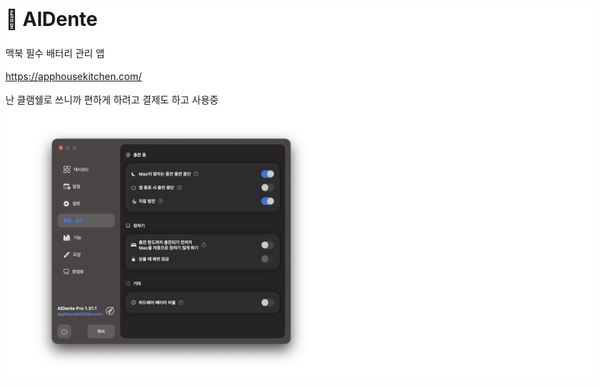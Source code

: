 </p><h1 id="1a4451cf-7b79-8011-a0a2-faf1ea7d2f82" class="">🔋 AlDente</h1><p id="1a4451cf-7b79-8097-97b4-f3839082bfdd" class="">맥북 필수 배터리 관리 앱</p><p id="1a4451cf-7b79-8089-94c9-dce13c4ef6bf" class=""><a href="https://apphousekitchen.com/">https://apphousekitchen.com/</a></p><p id="1a4451cf-7b79-8041-b8e9-fa081351a4c4" class="">난 클램쉘로 쓰니까 편하게 하려고 결제도 하고 사용중</p><div id="1a4451cf-7b79-80a9-93b2-d16927c6c79d" class="column-list"><div id="1a4451cf-7b79-803f-98b3-e652c48937a2" style="width:56.25%" class="column"><figure id="1a4451cf-7b79-80e7-87f1-c3075a862910" class="image"><a href="/files/2025-04-13-mac-setting/image%2040.png"><img style="width:709.9921875px" src="/files/2025-04-13-mac-setting/image%2040.png"/></a></figure><p id="1bf451cf-7b79-8051-a689-d9708d30257a" class="">